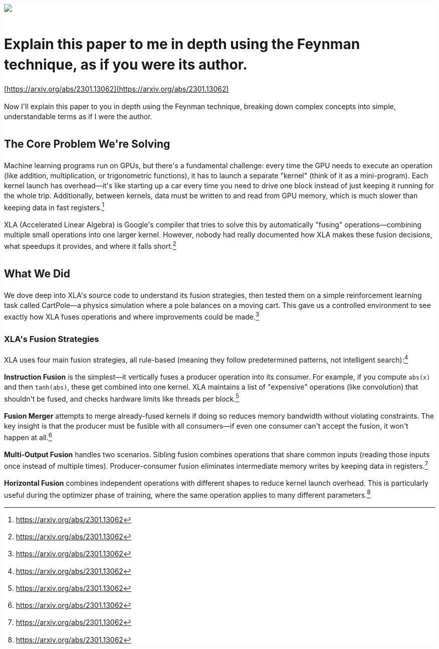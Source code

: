 <img src="https://r2cdn.perplexity.ai/pplx-full-logo-primary-dark%402x.png" style="height:64px;margin-right:32px"/>

# Explain this paper to me in depth using the Feynman technique, as if you were its author.

[https://arxiv.org/abs/2301.13062](https://arxiv.org/abs/2301.13062)

Now I'll explain this paper to you in depth using the Feynman technique, breaking down complex concepts into simple, understandable terms as if I were the author.

## The Core Problem We're Solving

Machine learning programs run on GPUs, but there's a fundamental challenge: every time the GPU needs to execute an operation (like addition, multiplication, or trigonometric functions), it has to launch a separate "kernel" (think of it as a mini-program). Each kernel launch has overhead—it's like starting up a car every time you need to drive one block instead of just keeping it running for the whole trip. Additionally, between kernels, data must be written to and read from GPU memory, which is much slower than keeping data in fast registers.[^1_1]

XLA (Accelerated Linear Algebra) is Google's compiler that tries to solve this by automatically "fusing" operations—combining multiple small operations into one larger kernel. However, nobody had really documented how XLA makes these fusion decisions, what speedups it provides, and where it falls short.[^1_1]

## What We Did

We dove deep into XLA's source code to understand its fusion strategies, then tested them on a simple reinforcement learning task called CartPole—a physics simulation where a pole balances on a moving cart. This gave us a controlled environment to see exactly how XLA fuses operations and where improvements could be made.[^1_1]

### XLA's Fusion Strategies

XLA uses four main fusion strategies, all rule-based (meaning they follow predetermined patterns, not intelligent search):[^1_1]

**Instruction Fusion** is the simplest—it vertically fuses a producer operation into its consumer. For example, if you compute `abs(x)` and then `tanh(abs)`, these get combined into one kernel. XLA maintains a list of "expensive" operations (like convolution) that shouldn't be fused, and checks hardware limits like threads per block.[^1_1]

**Fusion Merger** attempts to merge already-fused kernels if doing so reduces memory bandwidth without violating constraints. The key insight is that the producer must be fusible with all consumers—if even one consumer can't accept the fusion, it won't happen at all.[^1_1]

**Multi-Output Fusion** handles two scenarios. Sibling fusion combines operations that share common inputs (reading those inputs once instead of multiple times). Producer-consumer fusion eliminates intermediate memory writes by keeping data in registers.[^1_1]

**Horizontal Fusion** combines independent operations with different shapes to reduce kernel launch overhead. This is particularly useful during the optimizer phase of training, where the same operation applies to many different parameters.[^1_1]


[^1_1]: https://arxiv.org/abs/2301.13062
[^2_1]: https://openxla.org/xla/gpu_architecture
[^2_2]: https://openxla.org/xla/architecture
[^2_3]: https://groups.google.com/a/openxla.org/g/openxla-discuss/c/DnPUmpyk4y0
[^2_4]: https://openxla.org/xla
[^2_5]: https://intel.github.io/intel-extension-for-tensorflow/latest/docs/guide/OpenXLA.html
[^2_6]: https://opensource.googleblog.com/2023/03/openxla-is-ready-to-accelerate-and-simplify-ml-development.html
[^2_7]: https://www.youtube.com/watch?v=4auG88gtlU8
[^2_8]: https://www.intel.com/content/www/us/en/developer/articles/technical/jax-openxla-running-process-and-underlying-logic-1.html
[^2_9]: https://www.nvidia.com/en-us/on-demand/session/gtcspring23-s51689/
[^2_10]: https://openxla.org/xla/developing_new_backend
[^2_11]: https://ieeexplore.ieee.org/document/10151477/
[^2_12]: http://link.springer.com/10.1007/978-1-4302-2947-6_2
[^2_13]: https://ieeexplore.ieee.org/document/10081336/
[^2_14]: http://ieeexplore.ieee.org/document/8029379/
[^2_15]: https://ieeexplore.ieee.org/document/9211737/
[^2_16]: http://archinform.knuba.edu.ua/article/view/308551
[^2_17]: https://journal.hep.com.cn/laf/EN/10.15302/J-LAF-1-030049
[^2_18]: https://www.sciendo.com/article/10.2478/aup-2023-0013
[^2_19]: https://www.semanticscholar.org/paper/e58dde4b23f251314e900f56e765b4aad27bc15f
[^2_20]: https://ieeexplore.ieee.org/document/8753877/
[^3_1]: https://ieeexplore.ieee.org/document/10816829/
[^3_2]: https://ieeexplore.ieee.org/document/10379074/
[^3_3]: https://school.infojournal.ru/jour/article/view/776
[^3_4]: https://iopscience.iop.org/article/10.1088/1757-899X/1318/1/012047
[^3_5]: https://arxiv.org/abs/2307.11244
[^3_6]: https://ieeexplore.ieee.org/document/10795761/
[^3_7]: https://ieeexplore.ieee.org/document/11060373/
[^3_8]: https://asmedigitalcollection.asme.org/GT/proceedings/GT2023/86977/V004T05A030/1167966
[^3_9]: https://arxiv.org/abs/2405.15508
[^3_10]: https://onlinelibrary.wiley.com/doi/10.1002/cta.4182
[^3_11]: https://arxiv.org/pdf/2308.14364.pdf
[^3_12]: https://arxiv.org/pdf/1107.1398.pdf
[^3_13]: https://arxiv.org/pdf/1805.03374.pdf
[^3_14]: https://arxiv.org/html/2409.07840v1
[^3_15]: https://arxiv.org/pdf/2306.15375.pdf
[^3_16]: https://arxiv.org/pdf/1712.06688.pdf
[^3_17]: https://arxiv.org/pdf/2502.06988.pdf
[^3_18]: https://arxiv.org/pdf/2205.15204.pdf
[^3_19]: https://arxiv.org/pdf/2206.14148.pdf
[^3_20]: http://arxiv.org/pdf/2402.09232.pdf
[^3_21]: https://arxiv.org/abs/2301.13062
[^4_1]: https://dl.acm.org/doi/10.1145/3604237.3626880
[^4_2]: https://ieeexplore.ieee.org/document/10602859/
[^4_3]: https://ieeexplore.ieee.org/document/9990767/
[^4_4]: https://ieeexplore.ieee.org/document/10610391/
[^4_5]: https://ieeexplore.ieee.org/document/10645598/
[^4_6]: https://www.semanticscholar.org/paper/a67cbdeac8ee612a2e059ac9ce01c64bc2f0bf4a
[^4_7]: https://www.semanticscholar.org/paper/812f20b087dd927512963fee56268419462b7efc
[^4_8]: https://www.semanticscholar.org/paper/06da8bb52a89c69641fd8e0f0d699d8d5f279084
[^4_9]: https://arxiv.org/abs/2403.06313
[^4_10]: https://www.semanticscholar.org/paper/2c56db35d57197efad554fa7097151b85bf05a7a
[^4_11]: https://arxiv.org/pdf/2006.04938.pdf
[^4_12]: https://arxiv.org/pdf/1810.01940.pdf
[^4_13]: https://arxiv.org/pdf/2311.10090.pdf
[^4_14]: https://arxiv.org/pdf/2311.00756.pdf
[^4_15]: http://arxiv.org/pdf/2306.13004.pdf
[^4_16]: http://arxiv.org/pdf/2410.22165.pdf
[^4_17]: https://www.mdpi.com/2076-3417/10/24/9013/pdf
[^4_18]: https://arxiv.org/html/2306.09884
[^4_19]: https://arxiv.org/pdf/2107.01460.pdf
[^4_20]: https://arxiv.org/pdf/2308.03665.pdf
[^4_21]: https://arxiv.org/abs/2301.13062
[^5_1]: https://arxiv.org/abs/2301.13062
[^5_2]: https://openxla.org/xla/architecture
[^6_1]: https://arxiv.org/abs/2301.13062
[^6_2]: https://dx.plos.org/10.1371/journal.pone.0282265
[^6_3]: https://dl.acm.org/doi/10.1145/3617327
[^6_4]: https://dl.acm.org/doi/10.1145/3708493.3712689
[^6_5]: https://ieeexplore.ieee.org/document/10831989/
[^6_6]: https://dl.acm.org/doi/10.1145/3674634
[^6_7]: https://journals.vilniustech.lt/index.php/CS/article/view/20429
[^6_8]: https://dl.acm.org/doi/10.1145/3503222.3507723
[^6_9]: https://www.semanticscholar.org/paper/3fe6c134a4b24068ba613f337df4215355141b33
[^6_10]: https://dl.acm.org/doi/10.1145/3704865
[^6_11]: https://arxiv.org/pdf/2301.13062.pdf
[^6_12]: https://arxiv.org/pdf/1908.11338.pdf
[^6_13]: https://arxiv.org/pdf/2501.14631.pdf
[^6_14]: http://arxiv.org/pdf/2502.04063.pdf
[^6_15]: https://arxiv.org/pdf/1710.08774.pdf
[^6_16]: https://arxiv.org/abs/2407.13585
[^6_17]: https://arxiv.org/pdf/2103.05288.pdf
[^6_18]: https://arxiv.org/abs/1811.05213
[^6_19]: http://arxiv.org/pdf/2406.18109.pdf
[^6_20]: http://arxiv.org/pdf/2405.03058.pdf
[^6_21]: https://arxiv.org/abs/2301.13062
[^6_22]: https://openxla.org/xla/gpu_architecture
[^7_1]: https://arxiv.org/abs/2301.13062
[^8_1]: https://arxiv.org/abs/2301.13062
[^9_1]: https://arxiv.org/abs/2301.13062
[^10_1]: https://openxla.org/xla
[^10_2]: https://opensource.googleblog.com/2023/03/openxla-is-ready-to-accelerate-and-simplify-ml-development.html
[^10_3]: https://openxla.org/xla/architecture
[^10_4]: https://openxla.org/xla/gpu_architecture
[^10_5]: https://openxla.org/xla/developing_new_backend
[^10_6]: https://groups.google.com/a/openxla.org/g/openxla-discuss/c/DnPUmpyk4y0
[^10_7]: https://arxiv.org/abs/2301.13062